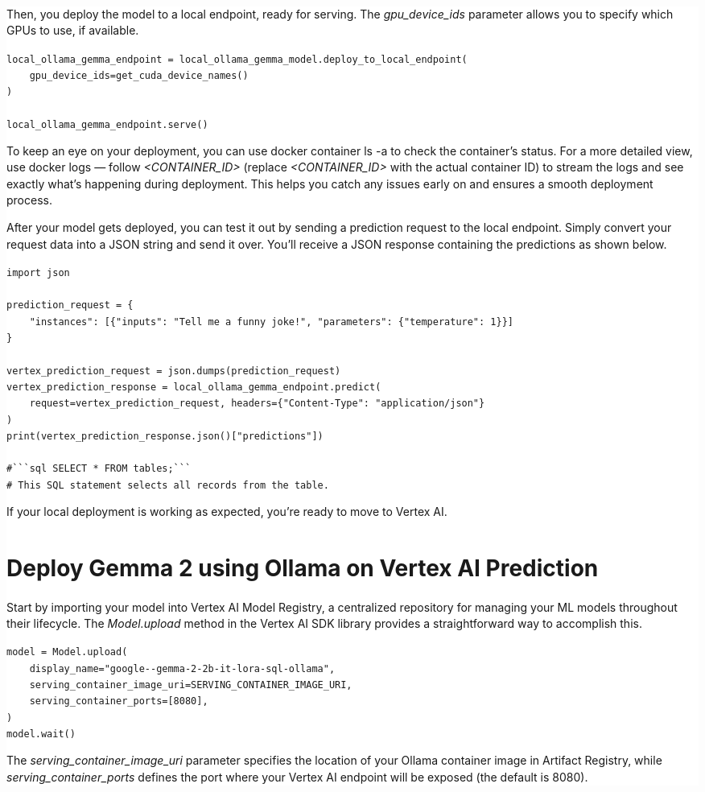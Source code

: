 Then, you deploy the model to a local endpoint, ready for serving. The *gpu_device_ids* parameter allows you to specify which GPUs to use, if available.

```
local_ollama_gemma_endpoint = local_ollama_gemma_model.deploy_to_local_endpoint(
    gpu_device_ids=get_cuda_device_names()
)

local_ollama_gemma_endpoint.serve()
```

To keep an eye on your deployment, you can use docker container ls -a to check the container’s status. For a more detailed view, use docker logs — follow *<CONTAINER_ID>* (replace *<CONTAINER_ID>* with the actual container ID) to stream the logs and see exactly what’s happening during deployment. This helps you catch any issues early on and ensures a smooth deployment process.

After your model gets deployed, you can test it out by sending a prediction request to the local endpoint. Simply convert your request data into a JSON string and send it over. You’ll receive a JSON response containing the predictions as shown below.

```
import json

prediction_request = {
    "instances": [{"inputs": "Tell me a funny joke!", "parameters": {"temperature": 1}}]
}

vertex_prediction_request = json.dumps(prediction_request)
vertex_prediction_response = local_ollama_gemma_endpoint.predict(
    request=vertex_prediction_request, headers={"Content-Type": "application/json"}
)
print(vertex_prediction_response.json()["predictions"])

#```sql SELECT * FROM tables;```
# This SQL statement selects all records from the table.
```

If your local deployment is working as expected, you’re ready to move to Vertex AI.

# Deploy Gemma 2 using Ollama on Vertex AI Prediction

Start by importing your model into Vertex AI Model Registry, a centralized repository for managing your ML models throughout their lifecycle. The *Model.upload* method in the Vertex AI SDK library provides a straightforward way to accomplish this.

```
model = Model.upload(
    display_name="google--gemma-2-2b-it-lora-sql-ollama",
    serving_container_image_uri=SERVING_CONTAINER_IMAGE_URI,
    serving_container_ports=[8080],
)
model.wait()
```

The *serving_container_image_uri* parameter specifies the location of your Ollama container image in Artifact Registry, while *serving_container_ports* defines the port where your Vertex AI endpoint will be exposed (the default is 8080).
